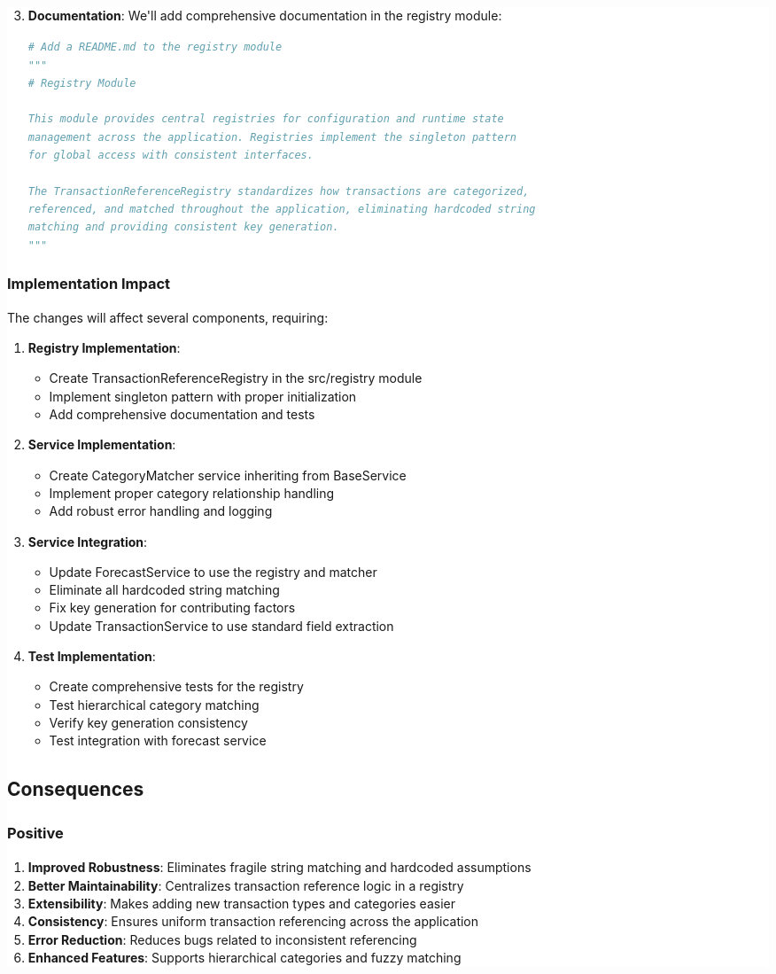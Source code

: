 3. **Documentation**:
   We'll add comprehensive documentation in the registry module:

   ```python
   # Add a README.md to the registry module
   """
   # Registry Module

   This module provides central registries for configuration and runtime state
   management across the application. Registries implement the singleton pattern
   for global access with consistent interfaces.
   
   The TransactionReferenceRegistry standardizes how transactions are categorized,
   referenced, and matched throughout the application, eliminating hardcoded string
   matching and providing consistent key generation.
   """
   ```

### Implementation Impact

The changes will affect several components, requiring:

1. **Registry Implementation**:
   - Create TransactionReferenceRegistry in the src/registry module
   - Implement singleton pattern with proper initialization
   - Add comprehensive documentation and tests

2. **Service Implementation**:
   - Create CategoryMatcher service inheriting from BaseService
   - Implement proper category relationship handling
   - Add robust error handling and logging

3. **Service Integration**:
   - Update ForecastService to use the registry and matcher
   - Eliminate all hardcoded string matching
   - Fix key generation for contributing factors
   - Update TransactionService to use standard field extraction

4. **Test Implementation**:
   - Create comprehensive tests for the registry
   - Test hierarchical category matching
   - Verify key generation consistency
   - Test integration with forecast service

## Consequences

### Positive

1. **Improved Robustness**: Eliminates fragile string matching and hardcoded assumptions
2. **Better Maintainability**: Centralizes transaction reference logic in a registry
3. **Extensibility**: Makes adding new transaction types and categories easier
4. **Consistency**: Ensures uniform transaction referencing across the application
5. **Error Reduction**: Reduces bugs related to inconsistent referencing
6. **Enhanced Features**: Supports hierarchical categories and fuzzy matching
